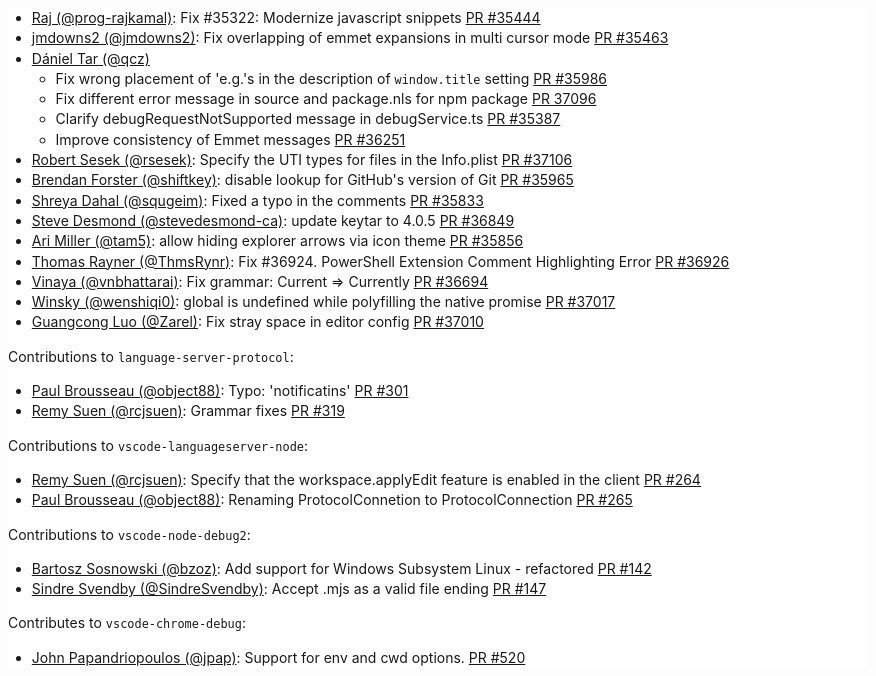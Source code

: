 * [Raj (@prog-rajkamal)](HTTPS://github.com/prog-rajkamal):  Fix #35322: Modernize javascript snippets [PR #35444](HTTPS://github.com/microsoft/vscode/pull/35444)
* [jmdowns2 (@jmdowns2)](HTTPS://github.com/jmdowns2): Fix overlapping of emmet expansions in multi cursor mode [PR #35463](HTTPS://github.com/microsoft/vscode/pull/35463)
* [Dániel Tar (@qcz)](HTTPS://github.com/qcz)
  * Fix wrong placement of 'e.g.'s in the description of `window.title` setting [PR #35986](HTTPS://github.com/microsoft/vscode/pull/35986)
  * Fix different error message in source and package.nls for npm package [PR 37096](HTTPS://github.com/microsoft/vscode/pull/37096)
  * Clarify debugRequestNotSupported message in debugService.ts [PR #35387](HTTPS://github.com/microsoft/vscode/pull/35387)
  * Improve consistency of Emmet messages [PR #36251](HTTPS://github.com/microsoft/vscode/pull/36251)
* [Robert Sesek (@rsesek)](HTTPS://github.com/rsesek):  Specify the UTI types for files in the Info.plist [PR #37106](HTTPS://github.com/microsoft/vscode/pull/37106)
* [Brendan Forster (@shiftkey)](HTTPS://github.com/shiftkey):  disable lookup for GitHub's version of Git [PR #35965](HTTPS://github.com/microsoft/vscode/pull/35965)
* [Shreya Dahal (@squgeim)](HTTPS://github.com/squgeim):  Fixed a typo in the comments [PR #35833](HTTPS://github.com/microsoft/vscode/pull/35833)
* [Steve Desmond (@stevedesmond-ca)](HTTPS://github.com/stevedesmond-ca):  update keytar to 4.0.5 [PR #36849](HTTPS://github.com/microsoft/vscode/pull/36849)
* [Ari Miller (@tam5)](HTTPS://github.com/tam5):  allow hiding explorer arrows via icon theme [PR #35856](HTTPS://github.com/microsoft/vscode/pull/35856)
* [Thomas Rayner (@ThmsRynr)](HTTPS://github.com/ThmsRynr):  Fix #36924. PowerShell Extension Comment Highlighting Error [PR #36926](HTTPS://github.com/microsoft/vscode/pull/36926)
* [Vinaya (@vnbhattarai)](HTTPS://github.com/vnbhattarai):  Fix grammar: Current => Currently [PR #36694](HTTPS://github.com/microsoft/vscode/pull/36694)
* [Winsky (@wenshiqi0)](HTTPS://github.com/wenshiqi0):  global is undefined while polyfilling the native promise [PR #37017](HTTPS://github.com/microsoft/vscode/pull/37017)
* [Guangcong Luo (@Zarel)](HTTPS://github.com/Zarel):  Fix stray space in editor config [PR #37010](HTTPS://github.com/microsoft/vscode/pull/37010)

Contributions to `language-server-protocol`:

* [Paul Brousseau (@object88)](HTTPS://github.com/object88): Typo: 'notificatins' [PR #301](HTTPS://github.com/microsoft/vscode-languageserver-node/pull/301)
* [Remy Suen (@rcjsuen)](HTTPS://github.com/rcjsuen): Grammar fixes [PR #319](HTTPS://github.com/microsoft/language-server-protocol/pull/319)

Contributions to `vscode-languageserver-node`:

* [Remy Suen (@rcjsuen)](HTTPS://github.com/rcjsuen): Specify that the workspace.applyEdit feature is enabled in the client [PR #264](HTTPS://github.com/microsoft/vscode-languageserver-node/pull/264)
* [Paul Brousseau (@object88)](HTTPS://github.com/object88): Renaming ProtocolConnetion to ProtocolConnection [PR #265](HTTPS://github.com/microsoft/vscode-languageserver-node/pull/265)

Contributions to `vscode-node-debug2`:

* [Bartosz Sosnowski (@bzoz)](HTTPS://github.com/bzoz): Add support for Windows Subsystem Linux - refactored [PR #142](HTTPS://github.com/microsoft/vscode-node-debug2/pull/142)
* [Sindre Svendby (@SindreSvendby)](HTTPS://github.com/SindreSvendby):  Accept .mjs as a valid file ending [PR #147](HTTPS://github.com/microsoft/vscode-node-debug2/pull/147)

Contributes to `vscode-chrome-debug`:

* [John Papandriopoulos (@jpap)](HTTPS://github.com/jpap): Support for env and cwd options. [PR #520](HTTPS://github.com/microsoft/vscode-chrome-debug/pull/520)
